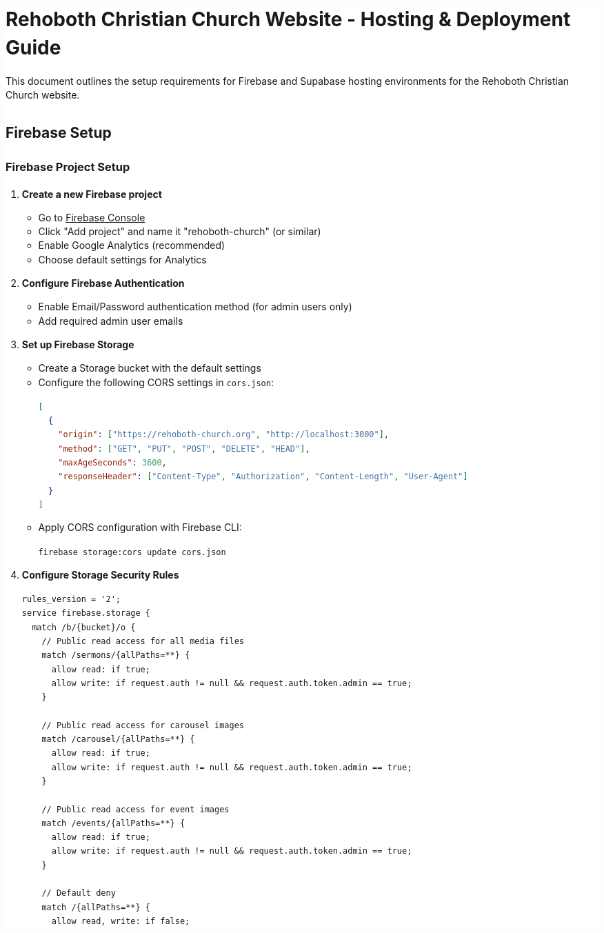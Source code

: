 # Rehoboth Christian Church Website - Hosting & Deployment Guide

This document outlines the setup requirements for Firebase and Supabase hosting environments for the Rehoboth Christian Church website.

## Firebase Setup

### Firebase Project Setup
1. **Create a new Firebase project**
   - Go to [Firebase Console](https://console.firebase.google.com/)
   - Click "Add project" and name it "rehoboth-church" (or similar)
   - Enable Google Analytics (recommended)
   - Choose default settings for Analytics

2. **Configure Firebase Authentication**
   - Enable Email/Password authentication method (for admin users only)
   - Add required admin user emails

3. **Set up Firebase Storage**
   - Create a Storage bucket with the default settings
   - Configure the following CORS settings in `cors.json`:
     ```json
     [
       {
         "origin": ["https://rehoboth-church.org", "http://localhost:3000"],
         "method": ["GET", "PUT", "POST", "DELETE", "HEAD"],
         "maxAgeSeconds": 3600,
         "responseHeader": ["Content-Type", "Authorization", "Content-Length", "User-Agent"]
       }
     ]
     ```
   - Apply CORS configuration with Firebase CLI: 
     ```
     firebase storage:cors update cors.json
     ```

4. **Configure Storage Security Rules**
   ```
   rules_version = '2';
   service firebase.storage {
     match /b/{bucket}/o {
       // Public read access for all media files
       match /sermons/{allPaths=**} {
         allow read: if true;
         allow write: if request.auth != null && request.auth.token.admin == true;
       }
       
       // Public read access for carousel images
       match /carousel/{allPaths=**} {
         allow read: if true;
         allow write: if request.auth != null && request.auth.token.admin == true;
       }
       
       // Public read access for event images
       match /events/{allPaths=**} {
         allow read: if true;
         allow write: if request.auth != null && request.auth.token.admin == true;
       }
       
       // Default deny
       match /{allPaths=**} {
         allow read, write: if false;
   ```